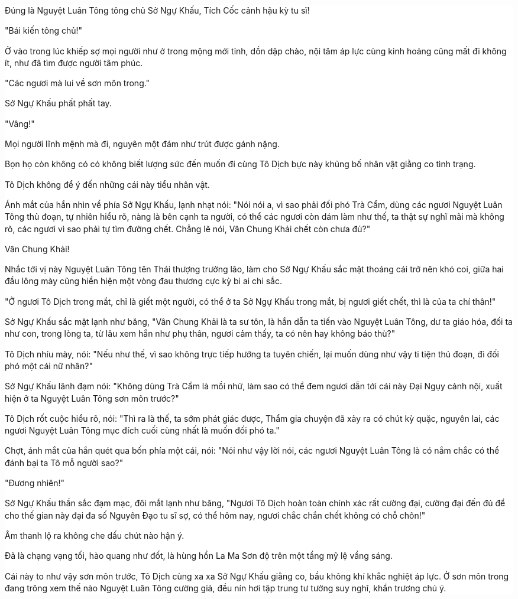 Đúng là Nguyệt Luân Tông tông chủ Sở Ngự Khấu, Tích Cốc cảnh hậu kỳ tu sĩ!

"Bái kiến tông chủ!"

Ở vào trong lúc khiếp sợ mọi người như ở trong mộng mới tỉnh, dồn dập chào, nội tâm áp lực cùng kinh hoảng cũng mất đi không ít, như đã tìm được người tâm phúc.

"Các ngươi mà lui về sơn môn trong."

Sở Ngự Khấu phất phất tay.

"Vâng!"

Mọi người lĩnh mệnh mà đi, nguyên một đám như trút được gánh nặng.

Bọn họ còn không có có không biết lượng sức đến muốn đi cùng Tô Dịch bực này khủng bố nhân vật giằng co tình trạng.

Tô Dịch không để ý đến những cái này tiểu nhân vật.

Ánh mắt của hắn nhìn về phía Sở Ngự Khấu, lạnh nhạt nói: "Nói nói a, vì sao phải đối phó Trà Cẩm, dùng các ngươi Nguyệt Luân Tông thủ đoạn, tự nhiên hiểu rõ, nàng là bên cạnh ta người, có thể các ngươi còn dám làm như thế, ta thật sự nghĩ mãi mà không rõ, các ngươi vì sao phải tự tìm đường chết. Chẳng lẽ nói, Vân Chung Khải chết còn chưa đủ?"

Vân Chung Khải!

Nhắc tới vị này Nguyệt Luân Tông tên Thái thượng trưởng lão, làm cho Sở Ngự Khấu sắc mặt thoáng cái trở nên khó coi, giữa hai đầu lông mày cũng hiển hiện một vòng đau thương cực kỳ bi ai chi sắc.

"Ở ngươi Tô Dịch trong mắt, chỉ là giết một người, có thể ở ta Sở Ngự Khấu trong mắt, bị ngươi giết chết, thì là của ta chí thân!"

Sở Ngự Khấu sắc mặt lạnh như băng, "Vân Chung Khải là ta sư tôn, là hắn dẫn ta tiến vào Nguyệt Luân Tông, dư ta giáo hóa, đối ta như con, trong lòng ta, từ lâu xem hắn như phụ thân, ngươi cảm thấy, ta có nên hay không báo thù?"

Tô Dịch nhíu mày, nói: "Nếu như thế, vì sao không trực tiếp hướng ta tuyên chiến, lại muốn dùng như vậy ti tiện thủ đoạn, đi đối phó một cái nữ nhân?"

Sở Ngự Khấu lãnh đạm nói: "Không dùng Trà Cẩm là mồi nhử, làm sao có thể đem ngươi dẫn tới cái này Đại Ngụy cảnh nội, xuất hiện ở ta Nguyệt Luân Tông sơn môn trước?"

Tô Dịch rốt cuộc hiểu rõ, nói: "Thì ra là thế, ta sớm phát giác được, Thẩm gia chuyện đã xảy ra có chút kỳ quặc, nguyên lai, các ngươi Nguyệt Luân Tông mục đích cuối cùng nhất là muốn đối phó ta."

Chợt, ánh mắt của hắn quét qua bốn phía một cái, nói: "Nói như vậy lời nói, các ngươi Nguyệt Luân Tông là có nắm chắc có thể đánh bại ta Tô mỗ người sao?"

"Đương nhiên!"

Sở Ngự Khấu thần sắc đạm mạc, đôi mắt lạnh như băng, "Ngươi Tô Dịch hoàn toàn chính xác rất cường đại, cường đại đến đủ để cho thế gian này đại đa số Nguyên Đạo tu sĩ sợ, có thể hôm nay, ngươi chắc chắn chết không có chỗ chôn!"

Âm thanh lộ ra không che dấu chút nào hận ý.

Đã là chạng vạng tối, hào quang như đốt, là hùng hồn La Ma Sơn độ trên một tầng mỹ lệ vầng sáng.

Cái này to như vậy sơn môn trước, Tô Dịch cùng xa xa Sở Ngự Khấu giằng co, bầu không khí khắc nghiệt áp lực. Ở sơn môn trong đang trông xem thế nào Nguyệt Luân Tông cường giả, đều nín hơi tập trung tư tưởng suy nghĩ, khẩn trương chú ý.
